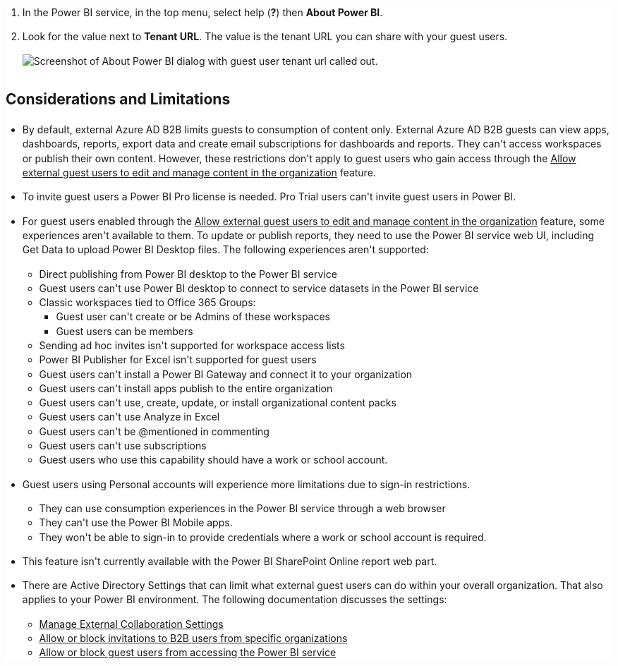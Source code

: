 1. In the Power BI service, in the top menu, select help (**?**) then **About Power BI**.

2. Look for the value next to **Tenant URL**. The value is the tenant URL you can share with your guest users.

    ![Screenshot of About Power BI dialog with guest user tenant url called out.](media/service-admin-azure-ad-b2b/power-bi-about-dialog.png)

## Considerations and Limitations

* By default, external Azure AD B2B limits guests to consumption of content only. External Azure AD B2B guests can view apps, dashboards, reports, export data and create email subscriptions for dashboards and reports. They can't access workspaces or publish their own content. However, these restrictions don't apply to guest users who gain access through the [Allow external guest users to edit and manage content in the organization](service-admin-portal.md#allow-external-guest-users-to-edit-and-manage-content-in-the-organization) feature.

* To invite guest users a Power BI Pro license is needed. Pro Trial users can't invite guest users in Power BI.

* For guest users enabled through the [Allow external guest users to edit and manage content in the organization](service-admin-portal.md#allow-external-guest-users-to-edit-and-manage-content-in-the-organization) feature, some experiences aren't available to them. To update or publish reports, they need to use the Power BI service web UI, including Get Data to upload Power BI Desktop files.  The following experiences aren't supported:
    * Direct publishing from Power BI desktop to the Power BI service
    * Guest users can't use Power BI desktop to connect to service datasets in the Power BI service
    * Classic workspaces tied to Office 365 Groups:
        * Guest user can't create or be Admins of these workspaces
        * Guest users can be members
    * Sending ad hoc invites isn't supported for workspace access lists
    * Power BI Publisher for Excel isn't supported for guest users
    * Guest users can't install a Power BI Gateway and connect it to your organization
    * Guest users can't install apps publish to the entire organization
    * Guest users can't use, create, update, or install organizational content packs
    * Guest users can't use Analyze in Excel
    * Guest users can't be @mentioned in commenting
    * Guest users can't use subscriptions
    * Guest users who use this capability should have a work or school account. 
    
* Guest users using Personal accounts will experience more limitations due to sign-in restrictions.
    * They can use consumption experiences in the Power BI service through a web browser
    * They can't use the Power BI Mobile apps.
    * They won't be able to sign-in to provide credentials where a work or school account is required.

* This feature isn't currently available with the Power BI SharePoint Online report web part.

* There are Active Directory Settings that can limit what external guest users can do within your overall organization. That also applies to your Power BI environment. The following documentation discusses the settings:
    * [Manage External Collaboration Settings](/azure/active-directory/b2b/delegate-invitations#configure-b2b-external-collaboration-settings)
    * [Allow or block invitations to B2B users from specific organizations](https://docs.microsoft.com/azure/active-directory/b2b/allow-deny-list)
    * [Allow or block guest users from accessing the Power BI service](/azure/active-directory/conditional-access/overview)
    